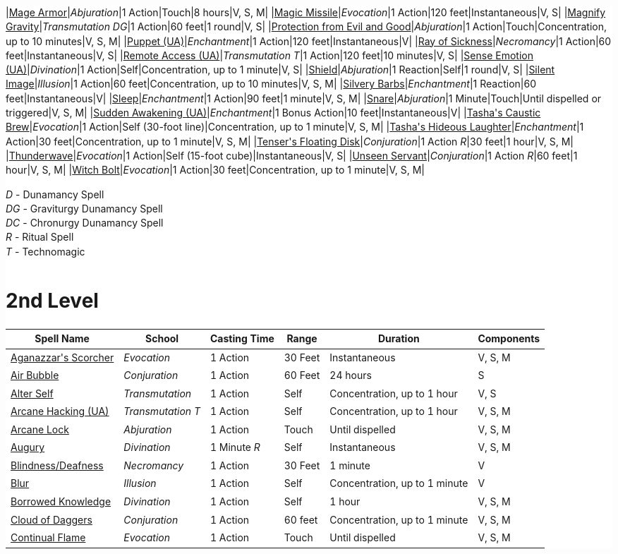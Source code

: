 |[Mage Armor](http://dnd5e.wikidot.com/spell:mage-armor)|_Abjuration_|1 Action|Touch|8 hours|V, S, M|
|[Magic Missile](http://dnd5e.wikidot.com/spell:magic-missile)|_Evocation_|1 Action|120 feet|Instantaneous|V, S|
|[Magnify Gravity](http://dnd5e.wikidot.com/spell:magnify-gravity)|_Transmutation DG_|1 Action|60 feet|1 round|V, S|
|[Protection from Evil and Good](http://dnd5e.wikidot.com/spell:protection-from-evil-and-good)|_Abjuration_|1 Action|Touch|Concentration, up to 10 minutes|V, S, M|
|[Puppet (UA)](http://dnd5e.wikidot.com/spell:puppet)|_Enchantment_|1 Action|120 feet|Instantaneous|V|
|[Ray of Sickness](http://dnd5e.wikidot.com/spell:ray-of-sickness)|_Necromancy_|1 Action|60 feet|Instantaneous|V, S|
|[Remote Access (UA)](http://dnd5e.wikidot.com/spell:remote-access)|_Transmutation T_|1 Action|120 feet|10 minutes|V, S|
|[Sense Emotion (UA)](http://dnd5e.wikidot.com/spell:sense-emotion)|_Divination_|1 Action|Self|Concentration, up to 1 minute|V, S|
|[Shield](http://dnd5e.wikidot.com/spell:shield)|_Abjuration_|1 Reaction|Self|1 round|V, S|
|[Silent Image](http://dnd5e.wikidot.com/spell:silent-image)|_Illusion_|1 Action|60 feet|Concentration, up to 10 minutes|V, S, M|
|[Silvery Barbs](http://dnd5e.wikidot.com/spell:silvery-barbs)|_Enchantment_|1 Reaction|60 feet|Instantaneous|V|
|[Sleep](http://dnd5e.wikidot.com/spell:sleep)|_Enchantment_|1 Action|90 feet|1 minute|V, S, M|
|[Snare](http://dnd5e.wikidot.com/spell:snare)|_Abjuration_|1 Minute|Touch|Until dispelled or triggered|V, S, M|
|[Sudden Awakening (UA)](http://dnd5e.wikidot.com/spell:sudden-awakening)|_Enchantment_|1 Bonus Action|10 feet|Instantaneous|V|
|[Tasha's Caustic Brew](http://dnd5e.wikidot.com/spell:tashas-caustic-brew)|_Evocation_|1 Action|Self (30-foot line)|Concentration, up to 1 minute|V, S, M|
|[Tasha's Hideous Laughter](http://dnd5e.wikidot.com/spell:tashas-hideous-laughter)|_Enchantment_|1 Action|30 feet|Concentration, up to 1 minute|V, S, M|
|[Tenser's Floating Disk](http://dnd5e.wikidot.com/spell:tensers-floating-disk)|_Conjuration_|1 Action _R_|30 feet|1 hour|V, S, M|
|[Thunderwave](http://dnd5e.wikidot.com/spell:thunderwave)|_Evocation_|1 Action|Self (15-foot cube)|Instantaneous|V, S|
|[Unseen Servant](http://dnd5e.wikidot.com/spell:unseen-servant)|_Conjuration_|1 Action _R_|60 feet|1 hour|V, S, M|
|[Witch Bolt](http://dnd5e.wikidot.com/spell:witch-bolt)|_Evocation_|1 Action|30 feet|Concentration, up to 1 minute|V, S, M|

_D_ - Dunamancy Spell  
_DG_ - Graviturgy Dunamancy Spell  
_DC_ - Chronurgy Dunamancy Spell  
_R_ - Ritual Spell  
_T_ - Technomagic
# 2nd Level
|Spell Name|School|Casting Time|Range|Duration|Components|
|---|---|---|---|---|---|
|[Aganazzar's Scorcher](http://dnd5e.wikidot.com/spell:aganazzars-scorcher)|_Evocation_|1 Action|30 Feet|Instantaneous|V, S, M|
|[Air Bubble](http://dnd5e.wikidot.com/spell:air-bubble)|_Conjuration_|1 Action|60 Feet|24 hours|S|
|[Alter Self](http://dnd5e.wikidot.com/spell:alter-self)|_Transmutation_|1 Action|Self|Concentration, up to 1 hour|V, S|
|[Arcane Hacking (UA)](http://dnd5e.wikidot.com/spell:arcane-hacking)|_Transmutation T_|1 Action|Self|Concentration, up to 1 hour|V, S, M|
|[Arcane Lock](http://dnd5e.wikidot.com/spell:arcane-lock)|_Abjuration_|1 Action|Touch|Until dispelled|V, S, M|
|[Augury](http://dnd5e.wikidot.com/spell:augury)|_Divination_|1 Minute _R_|Self|Instantaneous|V, S, M|
|[Blindness/Deafness](http://dnd5e.wikidot.com/spell:blindness-deafness)|_Necromancy_|1 Action|30 Feet|1 minute|V|
|[Blur](http://dnd5e.wikidot.com/spell:blur)|_Illusion_|1 Action|Self|Concentration, up to 1 minute|V|
|[Borrowed Knowledge](http://dnd5e.wikidot.com/spell:borrowed-knowledge)|_Divination_|1 Action|Self|1 hour|V, S, M|
|[Cloud of Daggers](http://dnd5e.wikidot.com/spell:cloud-of-daggers)|_Conjuration_|1 Action|60 feet|Concentration, up to 1 minute|V, S, M|
|[Continual Flame](http://dnd5e.wikidot.com/spell:continual-flame)|_Evocation_|1 Action|Touch|Until dispelled|V, S, M|